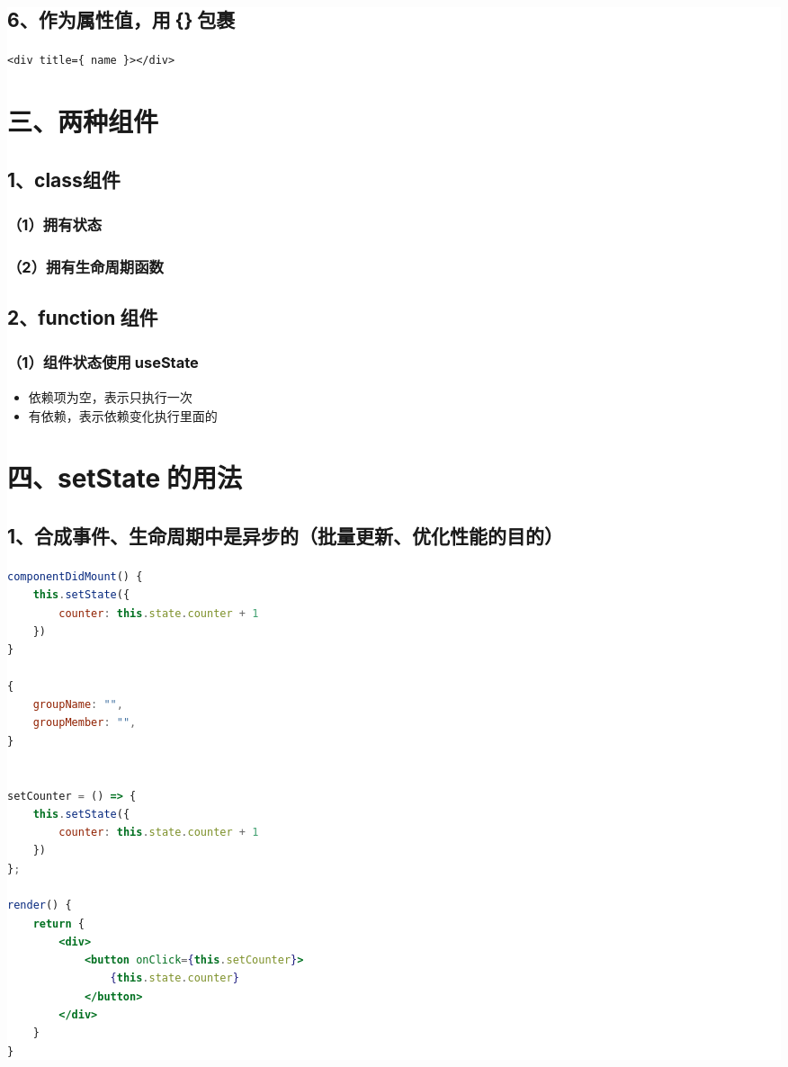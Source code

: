 
## 6、作为属性值，用 {} 包裹

```react
<div title={ name }></div>
```



# 三、两种组件

## 1、class组件

### （1）拥有状态

### （2）拥有生命周期函数



## 2、function 组件

### （1）组件状态使用 useState

- 依赖项为空，表示只执行一次
- 有依赖，表示依赖变化执行里面的



# 四、setState 的用法

## 1、合成事件、生命周期中是异步的（批量更新、优化性能的目的）

```jsx
componentDidMount() {
    this.setState({
        counter: this.state.counter + 1
    })
}

{
    groupName: "",
    groupMember: "",
}


setCounter = () => {
    this.setState({
        counter: this.state.counter + 1
    })
};

render() {
    return {
        <div>
            <button onClick={this.setCounter}>
                {this.state.counter}
            </button>
        </div>
    }
}
```
